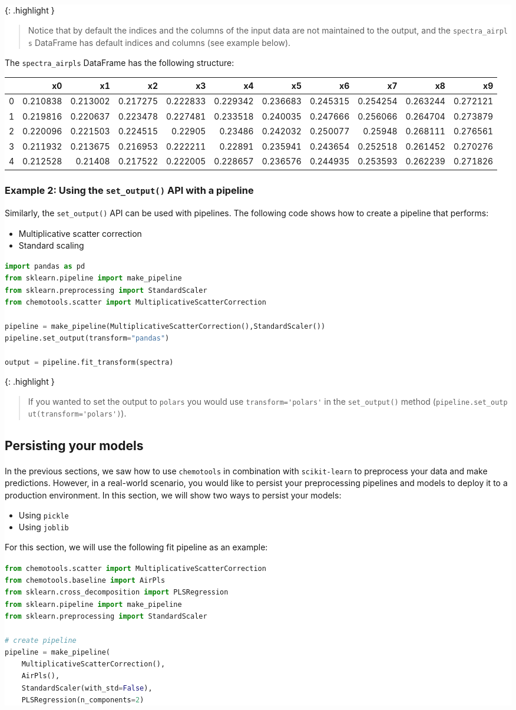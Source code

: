{: .highlight }
> Notice that by default the indices and the columns of the input data are not maintained to the output, and the ```spectra_airpls``` DataFrame has default indices and columns (see example below).

The ```spectra_airpls``` DataFrame has the following structure:

|      |       x0 |       x1 |       x2 |       x3 |       x4 |       x5 |       x6 |       x7 |       x8 |       x9 |
| ---: | -------: | -------: | -------: | -------: | -------: | -------: | -------: | -------: | -------: | -------: |
|    0 | 0.210838 | 0.213002 | 0.217275 | 0.222833 | 0.229342 | 0.236683 | 0.245315 | 0.254254 | 0.263244 | 0.272121 |
|    1 | 0.219816 | 0.220637 | 0.223478 | 0.227481 | 0.233518 | 0.240035 | 0.247666 | 0.256066 | 0.264704 | 0.273879 |
|    2 | 0.220096 | 0.221503 | 0.224515 |  0.22905 |  0.23486 | 0.242032 | 0.250077 |  0.25948 | 0.268111 | 0.276561 |
|    3 | 0.211932 | 0.213675 | 0.216953 | 0.222211 |  0.22891 | 0.235941 | 0.243654 | 0.252518 | 0.261452 | 0.270276 |
|    4 | 0.212528 |  0.21408 | 0.217522 | 0.222005 | 0.228657 | 0.236576 | 0.244935 | 0.253593 | 0.262239 | 0.271826 |

### __Example 2: Using the ```set_output()``` API with a pipeline__

Similarly, the ```set_output()``` API can be used with pipelines. The following code shows how to create a pipeline that performs:

- Multiplicative scatter correction
- Standard scaling

```python
import pandas as pd
from sklearn.pipeline import make_pipeline
from sklearn.preprocessing import StandardScaler
from chemotools.scatter import MultiplicativeScatterCorrection

pipeline = make_pipeline(MultiplicativeScatterCorrection(),StandardScaler())
pipeline.set_output(transform="pandas")

output = pipeline.fit_transform(spectra)
```

{: .highlight }
> If you wanted to set the output to ```polars``` you would use ```transform='polars'``` in the ```set_output()``` method (```pipeline.set_output(transform='polars')```).

## __Persisting your models__

In the previous sections, we saw how to use ```chemotools``` in combination with ```scikit-learn``` to preprocess your data and make predictions. However, in a real-world scenario, you would like to persist your preprocessing pipelines and models to deploy it to a production environment. In this section, we will show two ways to persist your models:

- Using ```pickle```
- Using ```joblib```

For this section, we will use the following fit pipeline as an example:

```python
from chemotools.scatter import MultiplicativeScatterCorrection
from chemotools.baseline import AirPls
from sklearn.cross_decomposition import PLSRegression
from sklearn.pipeline import make_pipeline
from sklearn.preprocessing import StandardScaler

# create pipeline
pipeline = make_pipeline(
    MultiplicativeScatterCorrection(),
    AirPls(),
    StandardScaler(with_std=False),
    PLSRegression(n_components=2)
```